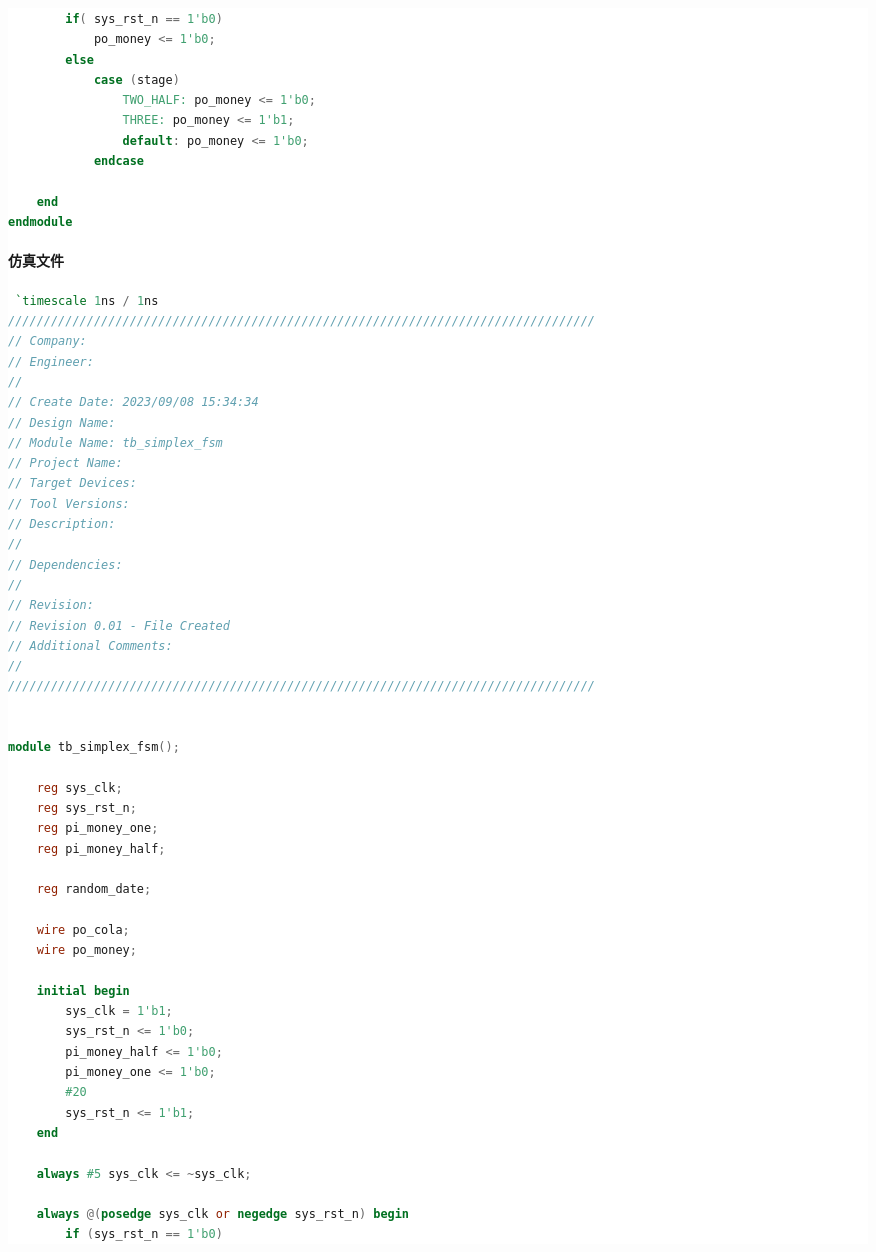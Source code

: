 ```verilog
        if( sys_rst_n == 1'b0)
            po_money <= 1'b0;
        else
            case (stage)
                TWO_HALF: po_money <= 1'b0;
                THREE: po_money <= 1'b1; 
                default: po_money <= 1'b0;
            endcase

    end
endmodule

```

#### 仿真文件

```verilog
 `timescale 1ns / 1ns
//////////////////////////////////////////////////////////////////////////////////
// Company: 
// Engineer: 
// 
// Create Date: 2023/09/08 15:34:34
// Design Name: 
// Module Name: tb_simplex_fsm
// Project Name: 
// Target Devices: 
// Tool Versions: 
// Description: 
// 
// Dependencies: 
// 
// Revision:
// Revision 0.01 - File Created
// Additional Comments:
// 
//////////////////////////////////////////////////////////////////////////////////


module tb_simplex_fsm();

    reg sys_clk;
    reg sys_rst_n;
    reg pi_money_one;
    reg pi_money_half;

    reg random_date;

    wire po_cola;
    wire po_money;

    initial begin
        sys_clk = 1'b1;
        sys_rst_n <= 1'b0;
        pi_money_half <= 1'b0;
        pi_money_one <= 1'b0;
        #20
        sys_rst_n <= 1'b1;
    end

    always #5 sys_clk <= ~sys_clk;

    always @(posedge sys_clk or negedge sys_rst_n) begin
        if (sys_rst_n == 1'b0)
```